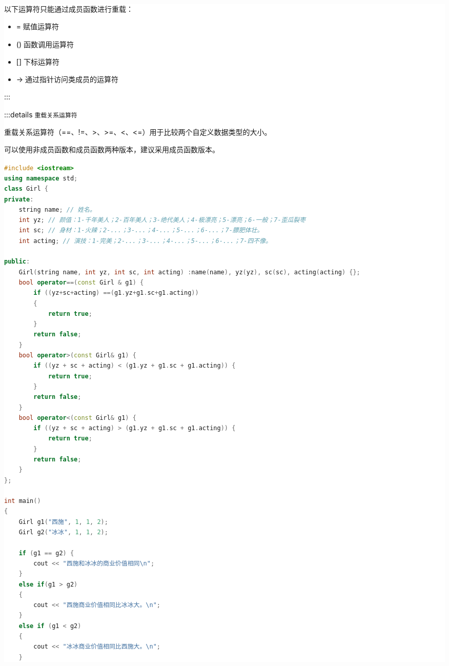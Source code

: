 以下运算符只能通过成员函数进行重载：

- =        赋值运算符

- ()         函数调用运算符

- []         下标运算符

- ->        通过指针访问类成员的运算符

:::



:::details `重载关系运算符`

重载关系运算符（==、!=、>、>=、<、<=）用于比较两个自定义数据类型的大小。

可以使用非成员函数和成员函数两种版本，建议采用成员函数版本。

```c++
#include <iostream>         
using namespace std;
class Girl {
private:
	string name; // 姓名。
	int yz; // 颜值：1-千年美人；2-百年美人；3-绝代美人；4-极漂亮；5-漂亮；6-一般；7-歪瓜裂枣
	int sc; // 身材：1-火辣；2-...；3-...；4-...；5-...；6-...；7-膘肥体壮。
	int acting; // 演技：1-完美；2-...；3-...；4-...；5-...；6-...；7-四不像。

public:
	Girl(string name, int yz, int sc, int acting) :name(name), yz(yz), sc(sc), acting(acting) {};
	bool operator==(const Girl & g1) {
		if ((yz+sc+acting) ==(g1.yz+g1.sc+g1.acting))
		{
			return true;
		}
		return false;
	}
	bool operator>(const Girl& g1) {
		if ((yz + sc + acting) < (g1.yz + g1.sc + g1.acting)) {
			return true;
		}
		return false;
	}
	bool operator<(const Girl& g1) {
		if ((yz + sc + acting) > (g1.yz + g1.sc + g1.acting)) {
			return true;
		}
		return false;
	}
};

int main()
{
	Girl g1("西施", 1, 1, 2);
	Girl g2("冰冰", 1, 1, 2);

	if (g1 == g2) {
		cout << "西施和冰冰的商业价值相同\n";
	}
	else if(g1 > g2)
	{
		cout << "西施商业价值相同比冰冰大。\n";
	}
	else if (g1 < g2)
	{
		cout << "冰冰商业价值相同比西施大。\n";
	}
```